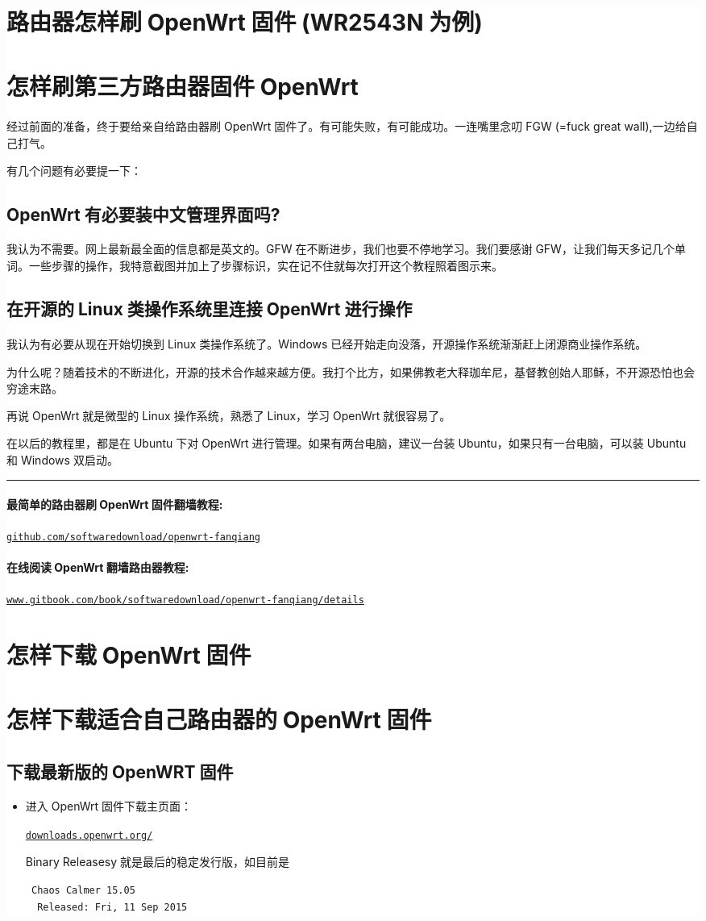 # 路由器怎样刷 OpenWrt 固件 (WR2543N 为例)

# 怎样刷第三方路由器固件 OpenWrt

经过前面的准备，终于要给亲自给路由器刷 OpenWrt 固件了。有可能失败，有可能成功。一连嘴里念叨 FGW (=fuck great wall),一边给自己打气。

有几个问题有必要提一下：

## OpenWrt 有必要装中文管理界面吗?

我认为不需要。网上最新最全面的信息都是英文的。GFW 在不断进步，我们也要不停地学习。我们要感谢 GFW，让我们每天多记几个单词。一些步骤的操作，我特意截图并加上了步骤标识，实在记不住就每次打开这个教程照着图示来。

## 在开源的 Linux 类操作系统里连接 OpenWrt 进行操作

我认为有必要从现在开始切换到 Linux 类操作系统了。Windows 已经开始走向没落，开源操作系统渐渐赶上闭源商业操作系统。

为什么呢？随着技术的不断进化，开源的技术合作越来越方便。我打个比方，如果佛教老大释珈牟尼，基督教创始人耶稣，不开源恐怕也会穷途末路。

再说 OpenWrt 就是微型的 Linux 操作系统，熟悉了 Linux，学习 OpenWrt 就很容易了。

在以后的教程里，都是在 Ubuntu 下对 OpenWrt 进行管理。如果有两台电脑，建议一台装 Ubuntu，如果只有一台电脑，可以装 Ubuntu 和 Windows 双启动。

* * *

#### 最简单的路由器刷 OpenWrt 固件翻墙教程:

[`github.com/softwaredownload/openwrt-fanqiang`](https://github.com/softwaredownload/openwrt-fanqiang "最简单的路由器刷 OpenWrt 固件翻墙教程")

#### 在线阅读 OpenWrt 翻墙路由器教程:

[`www.gitbook.com/book/softwaredownload/openwrt-fanqiang/details`](https://www.gitbook.com/book/softwaredownload/openwrt-fanqiang/details)

# 怎样下载 OpenWrt 固件

# 怎样下载适合自己路由器的 OpenWrt 固件

## 下载最新版的 OpenWRT 固件

*   进入 OpenWrt 固件下载主页面：

    [`downloads.openwrt.org/`](http://downloads.openwrt.org/)

    Binary Releasesy 就是最后的稳定发行版，如目前是

    ```
     Chaos Calmer 15.05
      Released: Fri, 11 Sep 2015 
    ```

